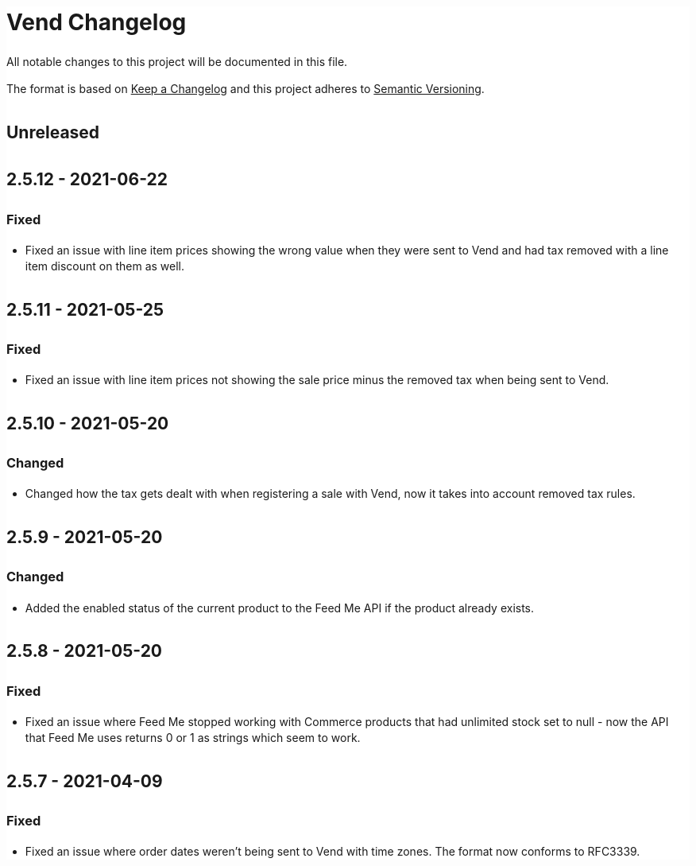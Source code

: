 # Vend Changelog

All notable changes to this project will be documented in this file.

The format is based on [Keep a Changelog](http://keepachangelog.com/) and this project adheres to [Semantic Versioning](http://semver.org/).


## Unreleased

## 2.5.12 - 2021-06-22

### Fixed
- Fixed an issue with line item prices showing the wrong value when they were sent to Vend and had tax removed with a line item discount on them as well.

## 2.5.11 - 2021-05-25

### Fixed
- Fixed an issue with line item prices not showing the sale price minus the removed tax when being sent to Vend.


## 2.5.10 - 2021-05-20

### Changed
- Changed how the tax gets dealt with when registering a sale with Vend, now it takes into account removed tax rules.


## 2.5.9 - 2021-05-20

### Changed
- Added the enabled status of the current product to the Feed Me API if the product already exists.


## 2.5.8 - 2021-05-20

### Fixed
- Fixed an issue where Feed Me stopped working with Commerce products that had unlimited stock set to null - now the API that Feed Me uses returns 0 or 1 as strings which seem to work.


## 2.5.7 - 2021-04-09

### Fixed
- Fixed an issue where order dates weren’t being sent to Vend with time zones. The format now conforms to RFC3339.
